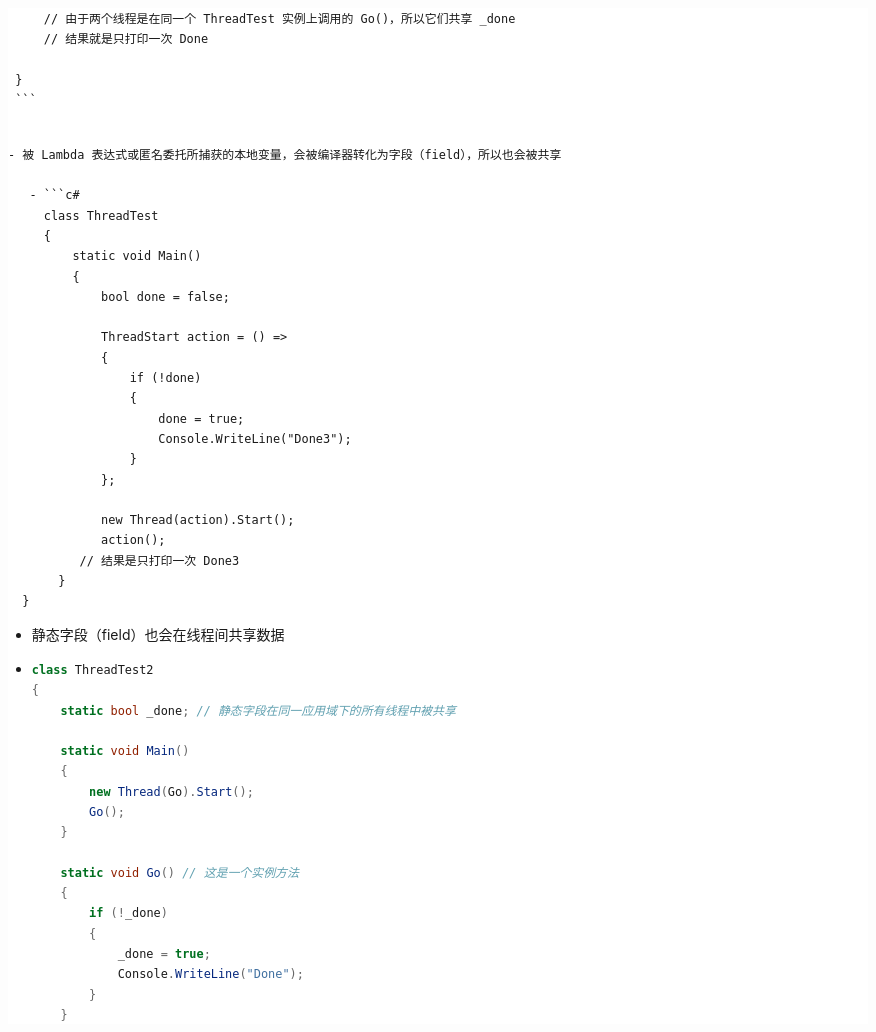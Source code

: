          // 由于两个线程是在同一个 ThreadTest 实例上调用的 Go()，所以它们共享 _done
         // 结果就是只打印一次 Done
     
     }
     ```
```
     
- 被 Lambda 表达式或匿名委托所捕获的本地变量，会被编译器转化为字段（field），所以也会被共享
   
   - ```c#
     class ThreadTest
     {
         static void Main()
         {
             bool done = false;
     
             ThreadStart action = () => 
             {
                 if (!done)
                 {
                     done = true;
                     Console.WriteLine("Done3");
                 }
             };
     
             new Thread(action).Start();
             action();
          // 结果是只打印一次 Done3 
       }
  }
```

   - 静态字段（field）也会在线程间共享数据
   
   - ```c#
     class ThreadTest2
     {
         static bool _done; // 静态字段在同一应用域下的所有线程中被共享
     
         static void Main()
         {
             new Thread(Go).Start();
             Go();
         }
     
         static void Go() // 这是一个实例方法
         {
             if (!_done)
             {
                 _done = true;
                 Console.WriteLine("Done");
             }
         }
     